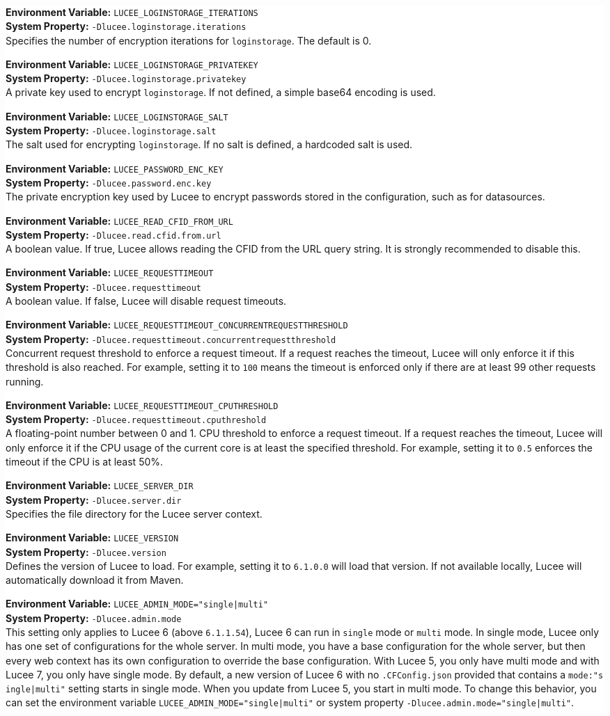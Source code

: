 **Environment Variable:** `LUCEE_LOGINSTORAGE_ITERATIONS`  
**System Property:** `-Dlucee.loginstorage.iterations`  
Specifies the number of encryption iterations for `loginstorage`. The default is 0.

**Environment Variable:** `LUCEE_LOGINSTORAGE_PRIVATEKEY`  
**System Property:** `-Dlucee.loginstorage.privatekey`  
A private key used to encrypt `loginstorage`. If not defined, a simple base64 encoding is used.

**Environment Variable:** `LUCEE_LOGINSTORAGE_SALT`  
**System Property:** `-Dlucee.loginstorage.salt`  
The salt used for encrypting `loginstorage`. If no salt is defined, a hardcoded salt is used.

**Environment Variable:** `LUCEE_PASSWORD_ENC_KEY`  
**System Property:** `-Dlucee.password.enc.key`  
The private encryption key used by Lucee to encrypt passwords stored in the configuration, such as for datasources.

**Environment Variable:** `LUCEE_READ_CFID_FROM_URL`  
**System Property:** `-Dlucee.read.cfid.from.url`  
A boolean value. If true, Lucee allows reading the CFID from the URL query string. It is strongly recommended to disable this.

**Environment Variable:** `LUCEE_REQUESTTIMEOUT`  
**System Property:** `-Dlucee.requesttimeout`  
A boolean value. If false, Lucee will disable request timeouts.

**Environment Variable:** `LUCEE_REQUESTTIMEOUT_CONCURRENTREQUESTTHRESHOLD`  
**System Property:** `-Dlucee.requesttimeout.concurrentrequestthreshold`  
Concurrent request threshold to enforce a request timeout. If a request reaches the timeout, Lucee will only enforce it if this threshold is also reached. For example, setting it to `100` means the timeout is enforced only if there are at least 99 other requests running.

**Environment Variable:** `LUCEE_REQUESTTIMEOUT_CPUTHRESHOLD`  
**System Property:** `-Dlucee.requesttimeout.cputhreshold`  
A floating-point number between 0 and 1. CPU threshold to enforce a request timeout. If a request reaches the timeout, Lucee will only enforce it if the CPU usage of the current core is at least the specified threshold. For example, setting it to `0.5` enforces the timeout if the CPU is at least 50%.

**Environment Variable:** `LUCEE_SERVER_DIR`  
**System Property:** `-Dlucee.server.dir`  
Specifies the file directory for the Lucee server context.

**Environment Variable:** `LUCEE_VERSION`  
**System Property:** `-Dlucee.version`  
Defines the version of Lucee to load. For example, setting it to `6.1.0.0` will load that version. If not available locally, Lucee will automatically download it from Maven.

**Environment Variable:** `LUCEE_ADMIN_MODE="single|multi"`  
**System Property:** `-Dlucee.admin.mode`  
This setting only applies to Lucee 6 (above `6.1.1.54`), Lucee 6 can run in `single` mode or `multi` mode. In single mode, Lucee only has one set of configurations for the whole server. In multi mode, you have a base configuration for the whole server, but then every web context has its own configuration to override the base configuration. With Lucee 5, you only have multi mode and with Lucee 7, you only have single mode.
By default, a new version of Lucee 6 with no `.CFConfig.json` provided that contains a `mode:"single|multi"` setting starts in single mode. When you update from Lucee 5, you start in multi mode.
To change this behavior, you can set the environment variable `LUCEE_ADMIN_MODE="single|multi"` or system property `-Dlucee.admin.mode="single|multi"`. 
